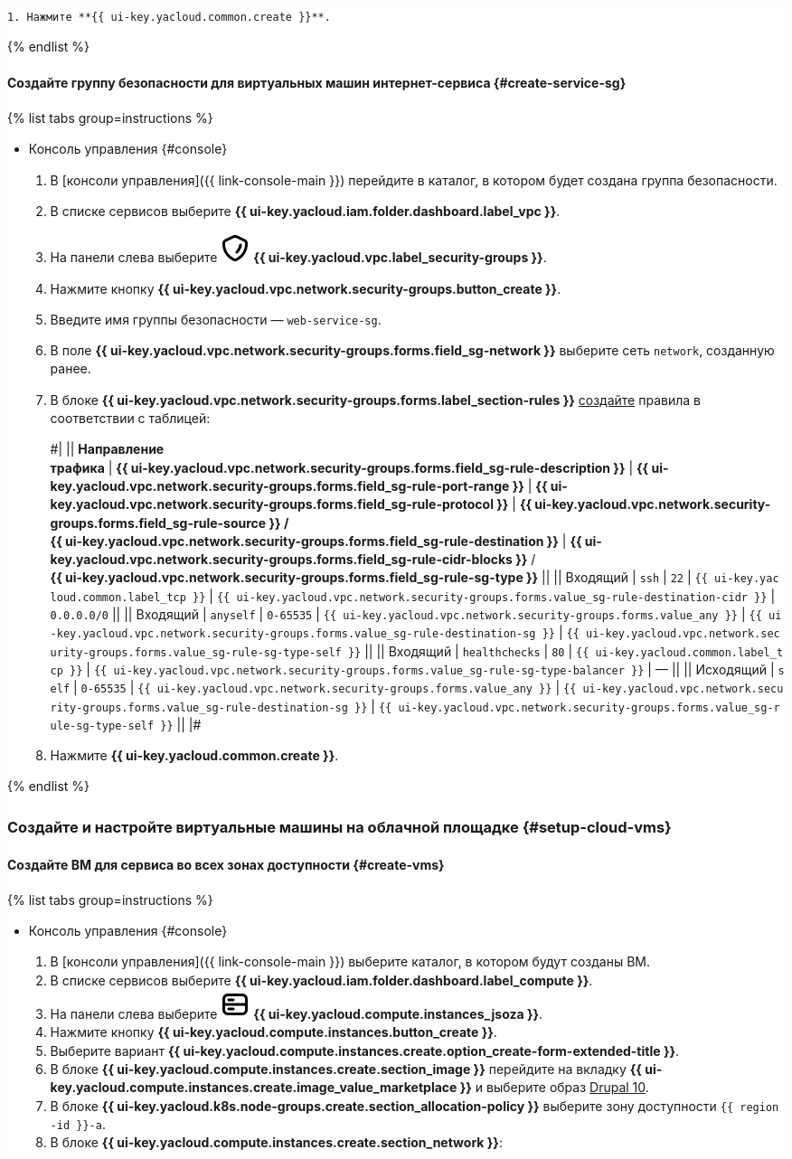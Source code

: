     1. Нажмите **{{ ui-key.yacloud.common.create }}**.

{% endlist %}

#### Создайте группу безопасности для виртуальных машин интернет-сервиса {#create-service-sg}

{% list tabs group=instructions %}

- Консоль управления {#console}
  
    1. В [консоли управления]({{ link-console-main }}) перейдите в каталог, в котором будет создана группа безопасности. 
    1. В списке сервисов выберите **{{ ui-key.yacloud.iam.folder.dashboard.label_vpc }}**.
    1. На панели слева выберите ![image](../../_assets/console-icons/shield.svg) **{{ ui-key.yacloud.vpc.label_security-groups }}**.
    1. Нажмите кнопку **{{ ui-key.yacloud.vpc.network.security-groups.button_create }}**.
    1. Введите имя группы безопасности — `web-service-sg`.
    1. В поле **{{ ui-key.yacloud.vpc.network.security-groups.forms.field_sg-network }}** выберите сеть `network`, созданную ранее.
    1. В блоке **{{ ui-key.yacloud.vpc.network.security-groups.forms.label_section-rules }}** [создайте](../../vpc/operations/security-group-add-rule.md) правила в соответствии с таблицей:
   
       #|
       || **Направление<br/>трафика** | **{{ ui-key.yacloud.vpc.network.security-groups.forms.field_sg-rule-description }}** | **{{ ui-key.yacloud.vpc.network.security-groups.forms.field_sg-rule-port-range }}** | **{{ ui-key.yacloud.vpc.network.security-groups.forms.field_sg-rule-protocol }}** | **{{ ui-key.yacloud.vpc.network.security-groups.forms.field_sg-rule-source }} /<br/>{{ ui-key.yacloud.vpc.network.security-groups.forms.field_sg-rule-destination }}** | **{{ ui-key.yacloud.vpc.network.security-groups.forms.field_sg-rule-cidr-blocks }}** /<br/>**{{ ui-key.yacloud.vpc.network.security-groups.forms.field_sg-rule-sg-type }}** ||
       || Входящий | `ssh` | `22` | `{{ ui-key.yacloud.common.label_tcp }}` | `{{ ui-key.yacloud.vpc.network.security-groups.forms.value_sg-rule-destination-cidr }}` | `0.0.0.0/0` ||
       || Входящий | `anyself` | `0-65535` | `{{ ui-key.yacloud.vpc.network.security-groups.forms.value_any }}` | `{{ ui-key.yacloud.vpc.network.security-groups.forms.value_sg-rule-destination-sg }}` | `{{ ui-key.yacloud.vpc.network.security-groups.forms.value_sg-rule-sg-type-self }}` ||
       || Входящий | `healthchecks` | `80` | `{{ ui-key.yacloud.common.label_tcp }}` | `{{ ui-key.yacloud.vpc.network.security-groups.forms.value_sg-rule-sg-type-balancer }}` | — ||
       || Исходящий | `self` | `0-65535` | `{{ ui-key.yacloud.vpc.network.security-groups.forms.value_any }}` | `{{ ui-key.yacloud.vpc.network.security-groups.forms.value_sg-rule-destination-sg }}` | `{{ ui-key.yacloud.vpc.network.security-groups.forms.value_sg-rule-sg-type-self }}` ||
       |#

    1. Нажмите **{{ ui-key.yacloud.common.create }}**.

{% endlist %}

### Создайте и настройте виртуальные машины на облачной площадке {#setup-cloud-vms}

#### Создайте ВМ для сервиса во всех зонах доступности {#create-vms}

{% list tabs group=instructions %}

- Консоль управления {#console}

    1. В [консоли управления]({{ link-console-main }}) выберите каталог, в котором будут созданы ВМ.
    1. В списке сервисов выберите **{{ ui-key.yacloud.iam.folder.dashboard.label_compute }}**.
    1. На панели слева выберите ![image](../../_assets/console-icons/server.svg) **{{ ui-key.yacloud.compute.instances_jsoza }}**.
    1. Нажмите кнопку **{{ ui-key.yacloud.compute.instances.button_create }}**.
    1. Выберите вариант **{{ ui-key.yacloud.compute.instances.create.option_create-form-extended-title }}**.
    1. В блоке **{{ ui-key.yacloud.compute.instances.create.section_image }}** перейдите на вкладку **{{ ui-key.yacloud.compute.instances.create.image_value_marketplace }}** и выберите образ [Drupal 10](/marketplace/products/yc/drupal-8).
    1. В блоке **{{ ui-key.yacloud.k8s.node-groups.create.section_allocation-policy }}** выберите зону доступности `{{ region-id }}-a`.
    1. В блоке **{{ ui-key.yacloud.compute.instances.create.section_network }}**:
